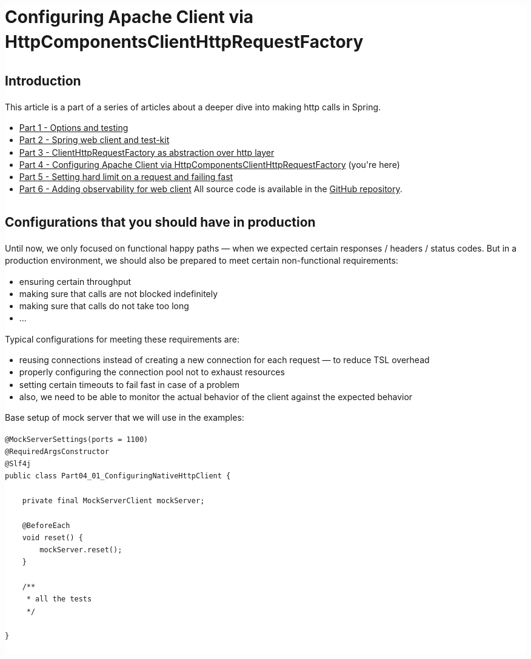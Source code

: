 # Configuring Apache Client via HttpComponentsClientHttpRequestFactory

## Introduction
This article is a part of a series of articles about a deeper dive into
making http calls in Spring.

- [Part 1 - Options and testing](...)
- [Part 2 - Spring web client and test-kit](...)
- [Part 3 - ClientHttpRequestFactory as abstraction over http layer](...) 
- [Part 4 - Configuring Apache Client via HttpComponentsClientHttpRequestFactory](...) (you're here)
- [Part 5 - Setting hard limit on a request and failing fast](...)
- [Part 6 - Adding observability for web client](...)
  All source code is available in the [GitHub repository](https://github.com/tkachenkoas/spring-web-client-in-depth).

## Configurations that you should have in production

Until now, we only focused on functional happy paths — when we expected certain responses / headers / status codes.
But in a production environment, we should also be prepared to meet certain non-functional requirements:
- ensuring certain throughput
- making sure that calls are not blocked indefinitely
- making sure that calls do not take too long
- ...

Typical configurations for meeting these requirements are:
- reusing connections instead of creating a new connection for each request — to reduce TSL overhead
- properly configuring the connection pool not to exhaust resources
- setting certain timeouts to fail fast in case of a problem
- also, we need to be able to monitor the actual behavior of the client against the expected behavior

Base setup of mock server that we will use in the examples:

```
@MockServerSettings(ports = 1100)
@RequiredArgsConstructor
@Slf4j
public class Part04_01_ConfiguringNativeHttpClient {

    private final MockServerClient mockServer;

    @BeforeEach
    void reset() {
        mockServer.reset();
    }
    
    /** 
     * all the tests  
     */
    
}
    
```

